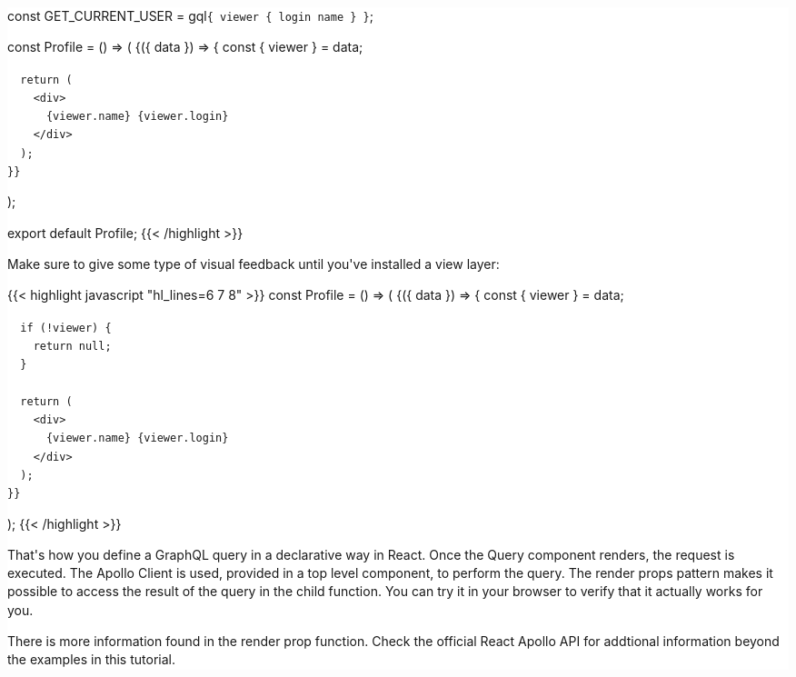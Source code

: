 const GET_CURRENT_USER = gql`
  {
    viewer {
      login
      name
    }
  }
`;

const Profile = () => (
  <Query query={GET_CURRENT_USER}>
    {({ data }) => {
      const { viewer } = data;

      return (
        <div>
          {viewer.name} {viewer.login}
        </div>
      );
    }}
  </Query>
);

export default Profile;
{{< /highlight >}}

Make sure to give some type of visual feedback until you've installed a view layer:

{{< highlight javascript "hl_lines=6 7 8" >}}
const Profile = () => (
  <Query query={GET_CURRENT_USER}>
    {({ data }) => {
      const { viewer } = data;

      if (!viewer) {
        return null;
      }

      return (
        <div>
          {viewer.name} {viewer.login}
        </div>
      );
    }}
  </Query>
);
{{< /highlight >}}

That's how you define a GraphQL query in a declarative way in React. Once the Query component renders, the request is executed. The Apollo Client is used, provided in a top level component, to perform the query. The render props pattern makes it possible to access the result of the query in the child function. You can try it in your browser to verify that it actually works for you.

There is more information found in the render prop function. Check the official React Apollo API for addtional information beyond the examples in this tutorial. 
